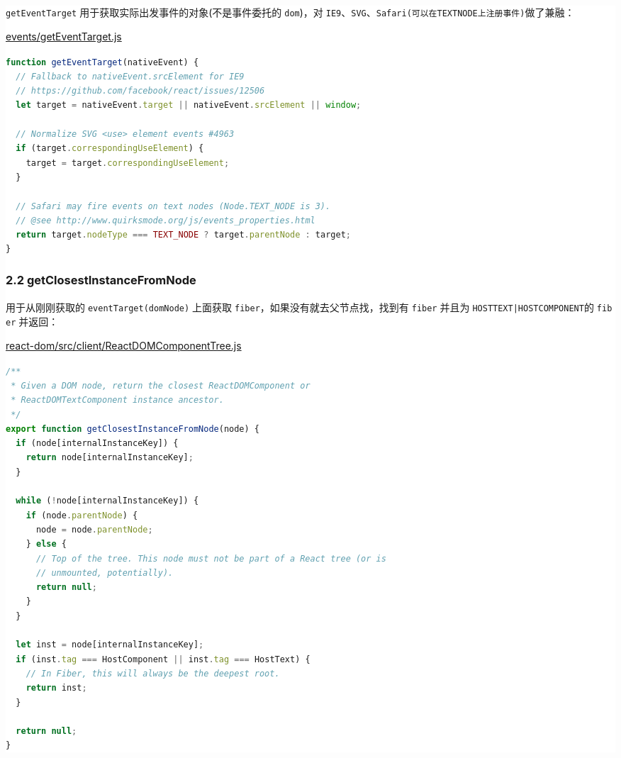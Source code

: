 `getEventTarget` 用于获取实际出发事件的对象(不是事件委托的 `dom`)，对 `IE9`、`SVG`、`Safari(可以在TEXTNODE上注册事件)`做了兼融：

[events/getEventTarget.js]()

````ts
function getEventTarget(nativeEvent) {
  // Fallback to nativeEvent.srcElement for IE9
  // https://github.com/facebook/react/issues/12506
  let target = nativeEvent.target || nativeEvent.srcElement || window;

  // Normalize SVG <use> element events #4963
  if (target.correspondingUseElement) {
    target = target.correspondingUseElement;
  }

  // Safari may fire events on text nodes (Node.TEXT_NODE is 3).
  // @see http://www.quirksmode.org/js/events_properties.html
  return target.nodeType === TEXT_NODE ? target.parentNode : target;
}
````

### 2.2 getClosestInstanceFromNode

用于从刚刚获取的 `eventTarget(domNode)` 上面获取 `fiber`，如果没有就去父节点找，找到有 `fiber`  并且为 `HOSTTEXT|HOSTCOMPONENT`的 `fiber` 并返回：

[react-dom/src/client/ReactDOMComponentTree.js]()

```ts
/**
 * Given a DOM node, return the closest ReactDOMComponent or
 * ReactDOMTextComponent instance ancestor.
 */
export function getClosestInstanceFromNode(node) {
  if (node[internalInstanceKey]) {
    return node[internalInstanceKey];
  }

  while (!node[internalInstanceKey]) {
    if (node.parentNode) {
      node = node.parentNode;
    } else {
      // Top of the tree. This node must not be part of a React tree (or is
      // unmounted, potentially).
      return null;
    }
  }

  let inst = node[internalInstanceKey];
  if (inst.tag === HostComponent || inst.tag === HostText) {
    // In Fiber, this will always be the deepest root.
    return inst;
  }

  return null;
}
```

